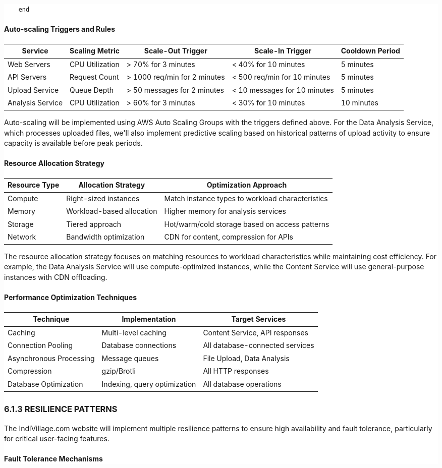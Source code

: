 ```mermaid
    end
```

#### Auto-scaling Triggers and Rules

| Service | Scaling Metric | Scale-Out Trigger | Scale-In Trigger | Cooldown Period |
|---------|----------------|-------------------|------------------|----------------|
| Web Servers | CPU Utilization | > 70% for 3 minutes | < 40% for 10 minutes | 5 minutes |
| API Servers | Request Count | > 1000 req/min for 2 minutes | < 500 req/min for 10 minutes | 5 minutes |
| Upload Service | Queue Depth | > 50 messages for 2 minutes | < 10 messages for 10 minutes | 5 minutes |
| Analysis Service | CPU Utilization | > 60% for 3 minutes | < 30% for 10 minutes | 10 minutes |

Auto-scaling will be implemented using AWS Auto Scaling Groups with the triggers defined above. For the Data Analysis Service, which processes uploaded files, we'll also implement predictive scaling based on historical patterns of upload activity to ensure capacity is available before peak periods.

#### Resource Allocation Strategy

| Resource Type | Allocation Strategy | Optimization Approach |
|---------------|---------------------|----------------------|
| Compute | Right-sized instances | Match instance types to workload characteristics |
| Memory | Workload-based allocation | Higher memory for analysis services |
| Storage | Tiered approach | Hot/warm/cold storage based on access patterns |
| Network | Bandwidth optimization | CDN for content, compression for APIs |

The resource allocation strategy focuses on matching resources to workload characteristics while maintaining cost efficiency. For example, the Data Analysis Service will use compute-optimized instances, while the Content Service will use general-purpose instances with CDN offloading.

#### Performance Optimization Techniques

| Technique | Implementation | Target Services |
|-----------|----------------|----------------|
| Caching | Multi-level caching | Content Service, API responses |
| Connection Pooling | Database connections | All database-connected services |
| Asynchronous Processing | Message queues | File Upload, Data Analysis |
| Compression | gzip/Brotli | All HTTP responses |
| Database Optimization | Indexing, query optimization | All database operations |

### 6.1.3 RESILIENCE PATTERNS

The IndiVillage.com website will implement multiple resilience patterns to ensure high availability and fault tolerance, particularly for critical user-facing features.

#### Fault Tolerance Mechanisms

